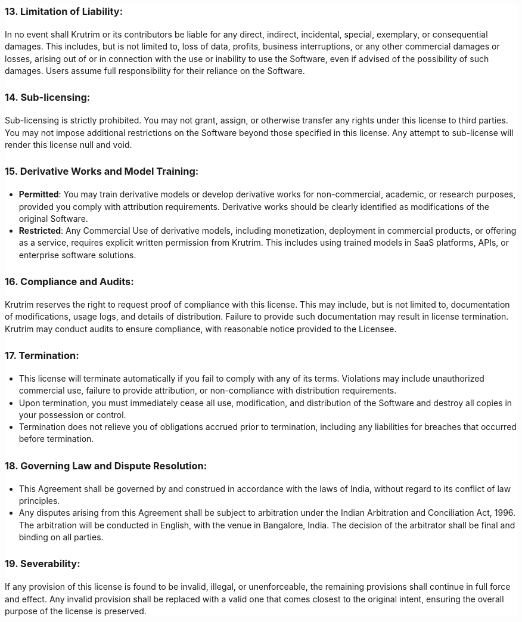 ### **13\. Limitation of Liability:**

In no event shall Krutrim or its contributors be liable for any direct, indirect, incidental, special, exemplary, or consequential damages. This includes, but is not limited to, loss of data, profits, business interruptions, or any other commercial damages or losses, arising out of or in connection with the use or inability to use the Software, even if advised of the possibility of such damages. Users assume full responsibility for their reliance on the Software.

### **14\. Sub-licensing:**

Sub-licensing is strictly prohibited. You may not grant, assign, or otherwise transfer any rights under this license to third parties. You may not impose additional restrictions on the Software beyond those specified in this license. Any attempt to sub-license will render this license null and void.

### **15\. Derivative Works and Model Training:**

* **Permitted**: You may train derivative models or develop derivative works for non-commercial, academic, or research purposes, provided you comply with attribution requirements. Derivative works should be clearly identified as modifications of the original Software.  
* **Restricted**: Any Commercial Use of derivative models, including monetization, deployment in commercial products, or offering as a service, requires explicit written permission from Krutrim. This includes using trained models in SaaS platforms, APIs, or enterprise software solutions.

### **16\. Compliance and Audits:**

Krutrim reserves the right to request proof of compliance with this license. This may include, but is not limited to, documentation of modifications, usage logs, and details of distribution. Failure to provide such documentation may result in license termination. Krutrim may conduct audits to ensure compliance, with reasonable notice provided to the Licensee.

### **17\. Termination:**

* This license will terminate automatically if you fail to comply with any of its terms. Violations may include unauthorized commercial use, failure to provide attribution, or non-compliance with distribution requirements.  
* Upon termination, you must immediately cease all use, modification, and distribution of the Software and destroy all copies in your possession or control.  
* Termination does not relieve you of obligations accrued prior to termination, including any liabilities for breaches that occurred before termination.

### **18\. Governing Law and Dispute Resolution:**

* This Agreement shall be governed by and construed in accordance with the laws of India, without regard to its conflict of law principles.  
* Any disputes arising from this Agreement shall be subject to arbitration under the Indian Arbitration and Conciliation Act, 1996\. The arbitration will be conducted in English, with the venue in Bangalore, India. The decision of the arbitrator shall be final and binding on all parties.

### **19\. Severability:**

If any provision of this license is found to be invalid, illegal, or unenforceable, the remaining provisions shall continue in full force and effect. Any invalid provision shall be replaced with a valid one that comes closest to the original intent, ensuring the overall purpose of the license is preserved.
